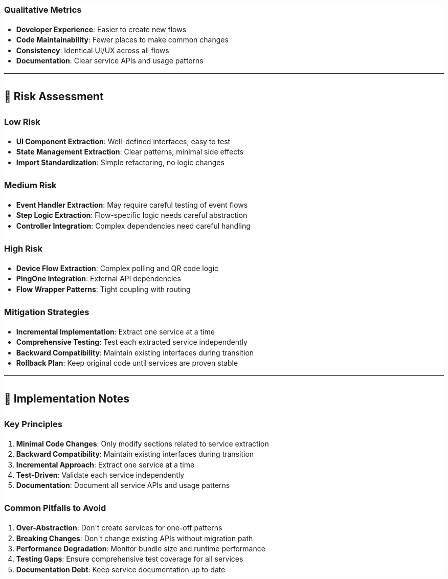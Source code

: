 ### Qualitative Metrics
- **Developer Experience**: Easier to create new flows
- **Code Maintainability**: Fewer places to make common changes
- **Consistency**: Identical UI/UX across all flows
- **Documentation**: Clear service APIs and usage patterns

---

## 🚨 Risk Assessment

### Low Risk
- **UI Component Extraction**: Well-defined interfaces, easy to test
- **State Management Extraction**: Clear patterns, minimal side effects
- **Import Standardization**: Simple refactoring, no logic changes

### Medium Risk
- **Event Handler Extraction**: May require careful testing of event flows
- **Step Logic Extraction**: Flow-specific logic needs careful abstraction
- **Controller Integration**: Complex dependencies need careful handling

### High Risk
- **Device Flow Extraction**: Complex polling and QR code logic
- **PingOne Integration**: External API dependencies
- **Flow Wrapper Patterns**: Tight coupling with routing

### Mitigation Strategies
- **Incremental Implementation**: Extract one service at a time
- **Comprehensive Testing**: Test each extracted service independently
- **Backward Compatibility**: Maintain existing interfaces during transition
- **Rollback Plan**: Keep original code until services are proven stable

---

## 📝 Implementation Notes

### Key Principles
1. **Minimal Code Changes**: Only modify sections related to service extraction
2. **Backward Compatibility**: Maintain existing interfaces during transition
3. **Incremental Approach**: Extract one service at a time
4. **Test-Driven**: Validate each service independently
5. **Documentation**: Document all service APIs and usage patterns

### Common Pitfalls to Avoid
1. **Over-Abstraction**: Don't create services for one-off patterns
2. **Breaking Changes**: Don't change existing APIs without migration path
3. **Performance Degradation**: Monitor bundle size and runtime performance
4. **Testing Gaps**: Ensure comprehensive test coverage for all services
5. **Documentation Debt**: Keep service documentation up to date
